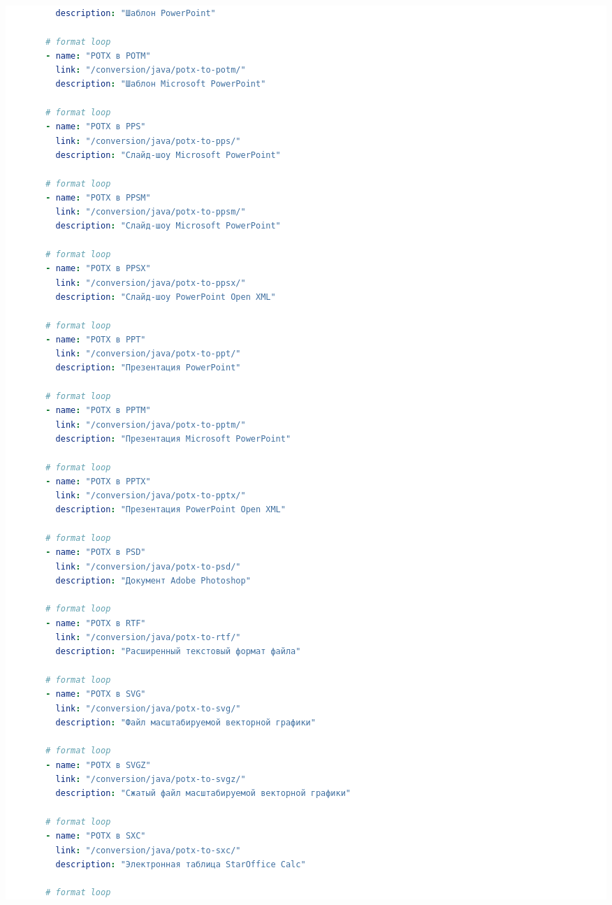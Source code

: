 ```yaml
          description: "Шаблон PowerPoint"

        # format loop
        - name: "POTX в POTM"
          link: "/conversion/java/potx-to-potm/"
          description: "Шаблон Microsoft PowerPoint"

        # format loop
        - name: "POTX в PPS"
          link: "/conversion/java/potx-to-pps/"
          description: "Слайд-шоу Microsoft PowerPoint"

        # format loop
        - name: "POTX в PPSM"
          link: "/conversion/java/potx-to-ppsm/"
          description: "Слайд-шоу Microsoft PowerPoint"

        # format loop
        - name: "POTX в PPSX"
          link: "/conversion/java/potx-to-ppsx/"
          description: "Слайд-шоу PowerPoint Open XML"

        # format loop
        - name: "POTX в PPT"
          link: "/conversion/java/potx-to-ppt/"
          description: "Презентация PowerPoint"

        # format loop
        - name: "POTX в PPTM"
          link: "/conversion/java/potx-to-pptm/"
          description: "Презентация Microsoft PowerPoint"

        # format loop
        - name: "POTX в PPTX"
          link: "/conversion/java/potx-to-pptx/"
          description: "Презентация PowerPoint Open XML"

        # format loop
        - name: "POTX в PSD"
          link: "/conversion/java/potx-to-psd/"
          description: "Документ Adobe Photoshop"

        # format loop
        - name: "POTX в RTF"
          link: "/conversion/java/potx-to-rtf/"
          description: "Расширенный текстовый формат файла"

        # format loop
        - name: "POTX в SVG"
          link: "/conversion/java/potx-to-svg/"
          description: "Файл масштабируемой векторной графики"

        # format loop
        - name: "POTX в SVGZ"
          link: "/conversion/java/potx-to-svgz/"
          description: "Сжатый файл масштабируемой векторной графики"

        # format loop
        - name: "POTX в SXC"
          link: "/conversion/java/potx-to-sxc/"
          description: "Электронная таблица StarOffice Calc"

        # format loop
```
